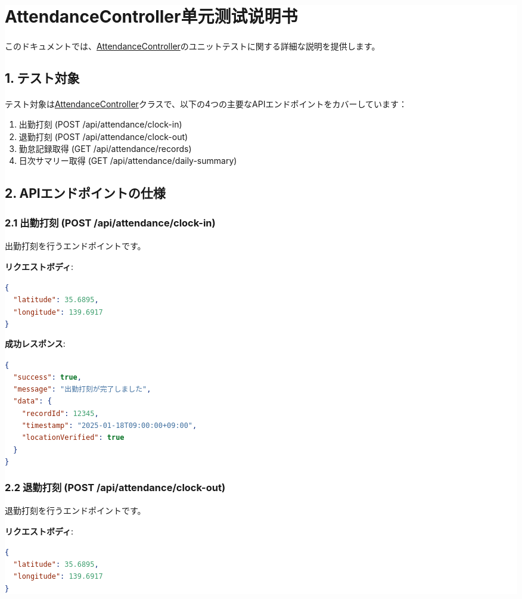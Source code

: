# AttendanceController单元测试说明书

このドキュメントでは、[AttendanceController](file://f:\Company_system_project\company_backend\src\main\java\com\example\companybackend\controller\AttendanceController.java)のユニットテストに関する詳細な説明を提供します。

## 1. テスト対象

テスト対象は[AttendanceController](file://f:\Company_system_project\company_backend\src\main\java\com\example\companybackend\controller\AttendanceController.java)クラスで、以下の4つの主要なAPIエンドポイントをカバーしています：

1. 出勤打刻 (POST /api/attendance/clock-in)
2. 退勤打刻 (POST /api/attendance/clock-out)
3. 勤怠記録取得 (GET /api/attendance/records)
4. 日次サマリー取得 (GET /api/attendance/daily-summary)

## 2. APIエンドポイントの仕様

### 2.1 出勤打刻 (POST /api/attendance/clock-in)

出勤打刻を行うエンドポイントです。

**リクエストボディ**:
```json
{
  "latitude": 35.6895,
  "longitude": 139.6917
}
```

**成功レスポンス**:
```json
{
  "success": true,
  "message": "出勤打刻が完了しました",
  "data": {
    "recordId": 12345,
    "timestamp": "2025-01-18T09:00:00+09:00",
    "locationVerified": true
  }
}
```

### 2.2 退勤打刻 (POST /api/attendance/clock-out)

退勤打刻を行うエンドポイントです。

**リクエストボディ**:
```json
{
  "latitude": 35.6895,
  "longitude": 139.6917
}
```
